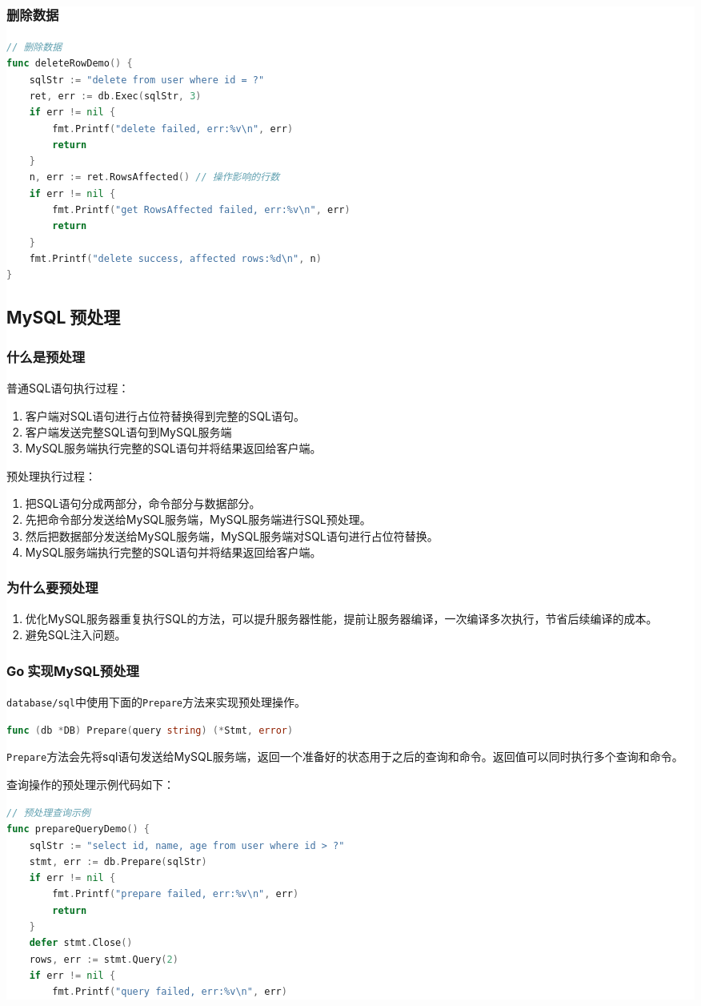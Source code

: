 ### 删除数据

```go
// 删除数据
func deleteRowDemo() {
	sqlStr := "delete from user where id = ?"
	ret, err := db.Exec(sqlStr, 3)
	if err != nil {
		fmt.Printf("delete failed, err:%v\n", err)
		return
	}
	n, err := ret.RowsAffected() // 操作影响的行数
	if err != nil {
		fmt.Printf("get RowsAffected failed, err:%v\n", err)
		return
	}
	fmt.Printf("delete success, affected rows:%d\n", n)
}
```

## MySQL 预处理

 ### 什么是预处理

普通SQL语句执行过程：

1. 客户端对SQL语句进行占位符替换得到完整的SQL语句。
2. 客户端发送完整SQL语句到MySQL服务端
3. MySQL服务端执行完整的SQL语句并将结果返回给客户端。

预处理执行过程：

1. 把SQL语句分成两部分，命令部分与数据部分。
2. 先把命令部分发送给MySQL服务端，MySQL服务端进行SQL预处理。
3. 然后把数据部分发送给MySQL服务端，MySQL服务端对SQL语句进行占位符替换。
4. MySQL服务端执行完整的SQL语句并将结果返回给客户端。

### 为什么要预处理

1. 优化MySQL服务器重复执行SQL的方法，可以提升服务器性能，提前让服务器编译，一次编译多次执行，节省后续编译的成本。
2. 避免SQL注入问题。

### Go 实现MySQL预处理

`database/sql`中使用下面的`Prepare`方法来实现预处理操作。

```go
func (db *DB) Prepare(query string) (*Stmt, error)
```

`Prepare`方法会先将sql语句发送给MySQL服务端，返回一个准备好的状态用于之后的查询和命令。返回值可以同时执行多个查询和命令。

查询操作的预处理示例代码如下：

```go
// 预处理查询示例
func prepareQueryDemo() {
	sqlStr := "select id, name, age from user where id > ?"
	stmt, err := db.Prepare(sqlStr)
	if err != nil {
		fmt.Printf("prepare failed, err:%v\n", err)
		return
	}
	defer stmt.Close()
	rows, err := stmt.Query(2)
	if err != nil {
		fmt.Printf("query failed, err:%v\n", err)
```